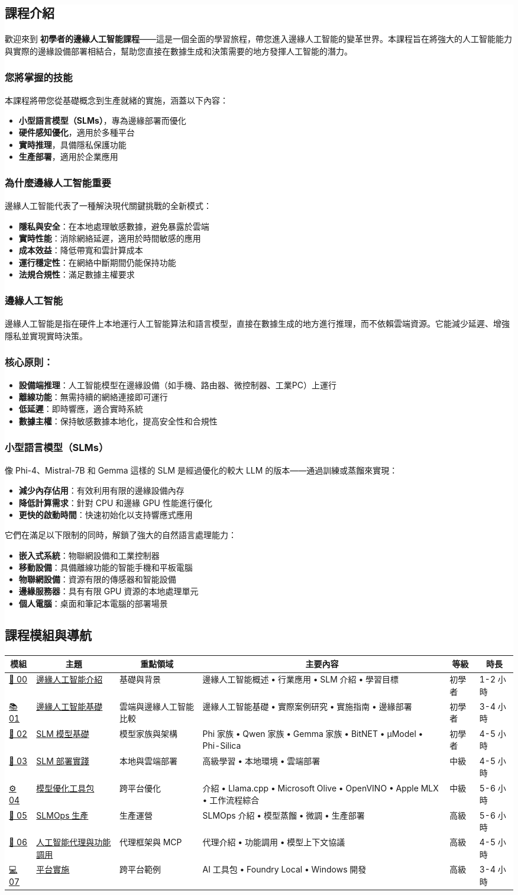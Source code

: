 ## 課程介紹

歡迎來到 **初學者的邊緣人工智能課程**——這是一個全面的學習旅程，帶您進入邊緣人工智能的變革世界。本課程旨在將強大的人工智能能力與實際的邊緣設備部署相結合，幫助您直接在數據生成和決策需要的地方發揮人工智能的潛力。

### 您將掌握的技能

本課程將帶您從基礎概念到生產就緒的實施，涵蓋以下內容：
- **小型語言模型（SLMs）**，專為邊緣部署而優化
- **硬件感知優化**，適用於多種平台
- **實時推理**，具備隱私保護功能
- **生產部署**，適用於企業應用

### 為什麼邊緣人工智能重要

邊緣人工智能代表了一種解決現代關鍵挑戰的全新模式：
- **隱私與安全**：在本地處理敏感數據，避免暴露於雲端
- **實時性能**：消除網絡延遲，適用於時間敏感的應用
- **成本效益**：降低帶寬和雲計算成本
- **運行穩定性**：在網絡中斷期間仍能保持功能
- **法規合規性**：滿足數據主權要求

### 邊緣人工智能

邊緣人工智能是指在硬件上本地運行人工智能算法和語言模型，直接在數據生成的地方進行推理，而不依賴雲端資源。它能減少延遲、增強隱私並實現實時決策。

### 核心原則：
- **設備端推理**：人工智能模型在邊緣設備（如手機、路由器、微控制器、工業PC）上運行
- **離線功能**：無需持續的網絡連接即可運行
- **低延遲**：即時響應，適合實時系統
- **數據主權**：保持敏感數據本地化，提高安全性和合規性

### 小型語言模型（SLMs）

像 Phi-4、Mistral-7B 和 Gemma 這樣的 SLM 是經過優化的較大 LLM 的版本——通過訓練或蒸餾來實現：
- **減少內存佔用**：有效利用有限的邊緣設備內存
- **降低計算需求**：針對 CPU 和邊緣 GPU 性能進行優化
- **更快的啟動時間**：快速初始化以支持響應式應用

它們在滿足以下限制的同時，解鎖了強大的自然語言處理能力：
- **嵌入式系統**：物聯網設備和工業控制器
- **移動設備**：具備離線功能的智能手機和平板電腦
- **物聯網設備**：資源有限的傳感器和智能設備
- **邊緣服務器**：具有有限 GPU 資源的本地處理單元
- **個人電腦**：桌面和筆記本電腦的部署場景

## 課程模組與導航

| 模組 | 主題 | 重點領域 | 主要內容 | 等級 | 時長 |
|------|------|----------|----------|------|------|
| [📖 00 ](./introduction.md) | [邊緣人工智能介紹](./introduction.md) | 基礎與背景 | 邊緣人工智能概述 • 行業應用 • SLM 介紹 • 學習目標 | 初學者 | 1-2 小時 |
| [📚 01](../../Module01) | [邊緣人工智能基礎](./Module01/README.md) | 雲端與邊緣人工智能比較 | 邊緣人工智能基礎 • 實際案例研究 • 實施指南 • 邊緣部署 | 初學者 | 3-4 小時 |
| [🧠 02](../../Module02) | [SLM 模型基礎](./Module02/README.md) | 模型家族與架構 | Phi 家族 • Qwen 家族 • Gemma 家族 • BitNET • μModel • Phi-Silica | 初學者 | 4-5 小時 |
| [🚀 03](../../Module03) | [SLM 部署實踐](./Module03/README.md) | 本地與雲端部署 | 高級學習 • 本地環境 • 雲端部署 | 中級 | 4-5 小時 |
| [⚙️ 04](../../Module04) | [模型優化工具包](./Module04/README.md) | 跨平台優化 | 介紹 • Llama.cpp • Microsoft Olive • OpenVINO • Apple MLX • 工作流程綜合 | 中級 | 5-6 小時 |
| [🔧 05](../../Module05) | [SLMOps 生產](./Module05/README.md) | 生產運營 | SLMOps 介紹 • 模型蒸餾 • 微調 • 生產部署 | 高級 | 5-6 小時 |
| [🤖 06](../../Module06) | [人工智能代理與功能調用](./Module06/README.md) | 代理框架與 MCP | 代理介紹 • 功能調用 • 模型上下文協議 | 高級 | 4-5 小時 |
| [💻 07](../../Module07) | [平台實施](./Module07/README.md) | 跨平台範例 | AI 工具包 • Foundry Local • Windows 開發 | 高級 | 3-4 小時 |